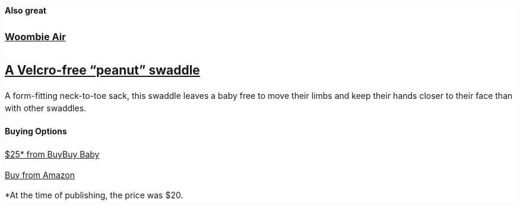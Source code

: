 <div class="b7fe4f56 global-cob _2efe91b6 da6f4a0e" data-scp="callout">

#### Also great

<div id="callout-intro-callouts-5-2" class="f057b2d2" data-gtm-element="callout" data-scp="callout_item">

<div class="_474d79dc">

<div class="_1389a2e9">

<div class="_6df497a1">

[](https://www.nytimes3xbfgragh.onion/wirecutter/out/link/30688/154051/4/86634?merchant=BuyBuy%20Baby)

</div>

<div class="b3219723">

### [Woombie Air](https://www.nytimes3xbfgragh.onion/wirecutter/out/link/30688/154051/4/86634?merchant=BuyBuy%20Baby "Woombie Air")

## [A Velcro-free “peanut” swaddle](https://www.nytimes3xbfgragh.onion/wirecutter/out/link/30688/154051/4/86634?merchant=BuyBuy%20Baby "A Velcro-free “peanut” swaddle")

A form-fitting neck-to-toe sack, this swaddle leaves a baby free to move
their limbs and keep their hands closer to their face than with other
swaddles.

<div data-scp="callout_sources">

#### Buying Options

<div class="bf50d2e4 product-pricebox-0" data-source-id-order="0" data-country-code="US">

[<span>$25</span>\* from <span>BuyBuy
Baby</span>](https://shop-links.co/1715878907105142814)

</div>

<div class="bf50d2e4 product-pricebox-1" data-source-id-order="1" data-country-code="US">

[Buy from
<span>Amazon</span>](https://www.nytimes3xbfgragh.onion/wirecutter/out/link/30688/150979/4/86634?merchant=Amazon)

</div>

\*At the time of publishing, the price was $20.

</div>

</div>

</div>

